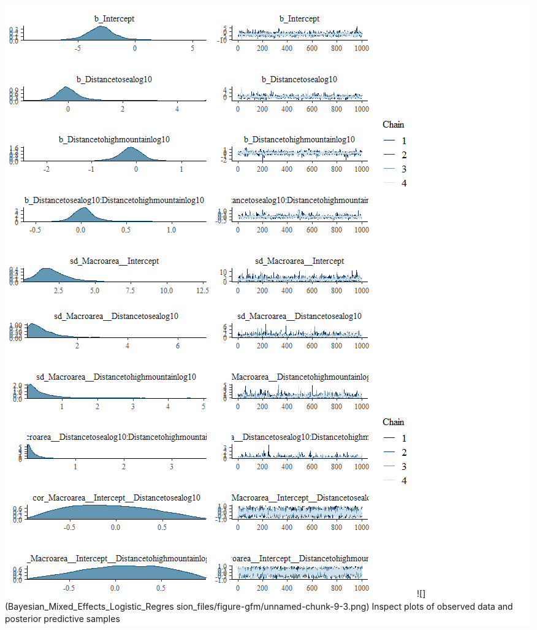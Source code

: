 ![](Bayesian_Mixed_Effects_Logistic_Regression_files/figure-gfm/unnamed-chunk-9-1.png)![](Bayesian_Mixed_Effects_Logistic_Regression_files/figure-gfm/unnamed-chunk-9-2.png)![](Bayesian_Mixed_Effects_Logistic_Regres
sion_files/figure-gfm/unnamed-chunk-9-3.png)
Inspect plots of observed data and posterior predictive samples
